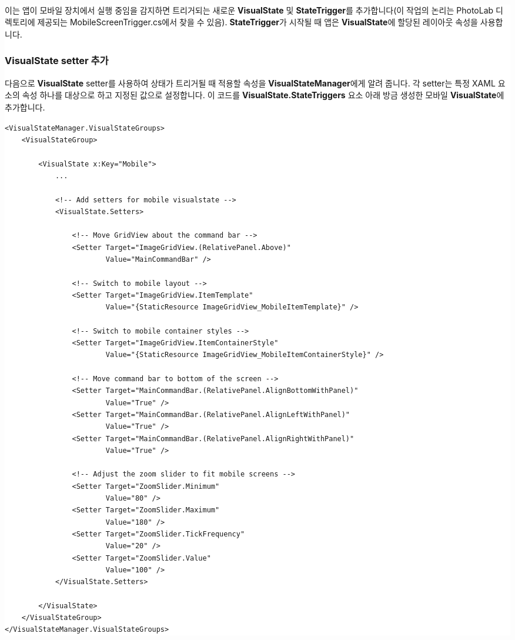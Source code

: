 이는 앱이 모바일 장치에서 실행 중임을 감지하면 트리거되는 새로운 **VisualState** 및 **StateTrigger**를 추가합니다(이 작업의 논리는 PhotoLab 디렉토리에 제공되는 MobileScreenTrigger.cs에서 찾을 수 있음). **StateTrigger**가 시작될 때 앱은 **VisualState**에 할당된 레이아웃 속성을 사용합니다.

### <a name="add-visualstate-setters"></a>VisualState setter 추가
다음으로 **VisualState** setter를 사용하여 상태가 트리거될 때 적용할 속성을 **VisualStateManager**에게 알려 줍니다. 각 setter는 특정 XAML 요소의 속성 하나를 대상으로 하고 지정된 값으로 설정합니다. 이 코드를 **VisualState.StateTriggers** 요소 아래 방금 생성한 모바일 **VisualState**에 추가합니다. 

```XAML
<VisualStateManager.VisualStateGroups>
    <VisualStateGroup>

        <VisualState x:Key="Mobile">
            ...

            <!-- Add setters for mobile visualstate -->
            <VisualState.Setters>

                <!-- Move GridView about the command bar -->
                <Setter Target="ImageGridView.(RelativePanel.Above)"
                        Value="MainCommandBar" />

                <!-- Switch to mobile layout -->
                <Setter Target="ImageGridView.ItemTemplate"
                        Value="{StaticResource ImageGridView_MobileItemTemplate}" />

                <!-- Switch to mobile container styles -->
                <Setter Target="ImageGridView.ItemContainerStyle"
                        Value="{StaticResource ImageGridView_MobileItemContainerStyle}" />

                <!-- Move command bar to bottom of the screen -->
                <Setter Target="MainCommandBar.(RelativePanel.AlignBottomWithPanel)"
                        Value="True" />
                <Setter Target="MainCommandBar.(RelativePanel.AlignLeftWithPanel)"
                        Value="True" />
                <Setter Target="MainCommandBar.(RelativePanel.AlignRightWithPanel)"
                        Value="True" />

                <!-- Adjust the zoom slider to fit mobile screens -->
                <Setter Target="ZoomSlider.Minimum"
                        Value="80" />
                <Setter Target="ZoomSlider.Maximum"
                        Value="180" />
                <Setter Target="ZoomSlider.TickFrequency"
                        Value="20" />
                <Setter Target="ZoomSlider.Value"
                        Value="100" />
            </VisualState.Setters>

        </VisualState>
    </VisualStateGroup>
</VisualStateManager.VisualStateGroups>

```
